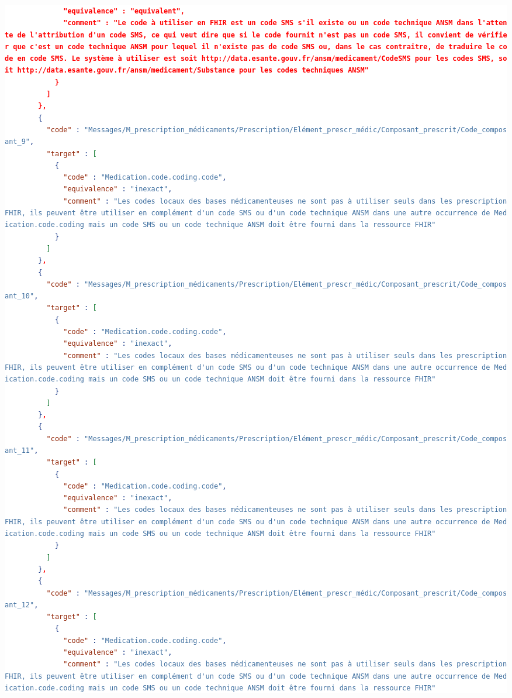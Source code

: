 ```json
              "equivalence" : "equivalent",
              "comment" : "Le code à utiliser en FHIR est un code SMS s'il existe ou un code technique ANSM dans l'attente de l'attribution d'un code SMS, ce qui veut dire que si le code fournit n'est pas un code SMS, il convient de vérifier que c'est un code technique ANSM pour lequel il n'existe pas de code SMS ou, dans le cas contraitre, de traduire le code en code SMS. Le système à utiliser est soit http://data.esante.gouv.fr/ansm/medicament/CodeSMS pour les codes SMS, soit http://data.esante.gouv.fr/ansm/medicament/Substance pour les codes techniques ANSM"
            }
          ]
        },
        {
          "code" : "Messages/M_prescription_médicaments/Prescription/Elément_prescr_médic/Composant_prescrit/Code_composant_9",
          "target" : [
            {
              "code" : "Medication.code.coding.code",
              "equivalence" : "inexact",
              "comment" : "Les codes locaux des bases médicamenteuses ne sont pas à utiliser seuls dans les prescription FHIR, ils peuvent être utiliser en complément d'un code SMS ou d'un code technique ANSM dans une autre occurrence de Medication.code.coding mais un code SMS ou un code technique ANSM doit être fourni dans la ressource FHIR"
            }
          ]
        },
        {
          "code" : "Messages/M_prescription_médicaments/Prescription/Elément_prescr_médic/Composant_prescrit/Code_composant_10",
          "target" : [
            {
              "code" : "Medication.code.coding.code",
              "equivalence" : "inexact",
              "comment" : "Les codes locaux des bases médicamenteuses ne sont pas à utiliser seuls dans les prescription FHIR, ils peuvent être utiliser en complément d'un code SMS ou d'un code technique ANSM dans une autre occurrence de Medication.code.coding mais un code SMS ou un code technique ANSM doit être fourni dans la ressource FHIR"
            }
          ]
        },
        {
          "code" : "Messages/M_prescription_médicaments/Prescription/Elément_prescr_médic/Composant_prescrit/Code_composant_11",
          "target" : [
            {
              "code" : "Medication.code.coding.code",
              "equivalence" : "inexact",
              "comment" : "Les codes locaux des bases médicamenteuses ne sont pas à utiliser seuls dans les prescription FHIR, ils peuvent être utiliser en complément d'un code SMS ou d'un code technique ANSM dans une autre occurrence de Medication.code.coding mais un code SMS ou un code technique ANSM doit être fourni dans la ressource FHIR"
            }
          ]
        },
        {
          "code" : "Messages/M_prescription_médicaments/Prescription/Elément_prescr_médic/Composant_prescrit/Code_composant_12",
          "target" : [
            {
              "code" : "Medication.code.coding.code",
              "equivalence" : "inexact",
              "comment" : "Les codes locaux des bases médicamenteuses ne sont pas à utiliser seuls dans les prescription FHIR, ils peuvent être utiliser en complément d'un code SMS ou d'un code technique ANSM dans une autre occurrence de Medication.code.coding mais un code SMS ou un code technique ANSM doit être fourni dans la ressource FHIR"
```